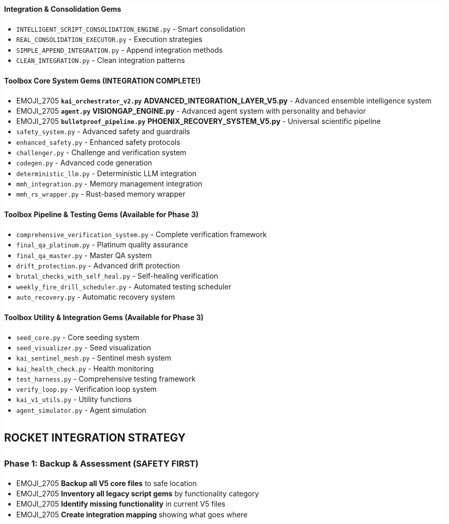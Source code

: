 #### **Integration & Consolidation Gems**
- `INTELLIGENT_SCRIPT_CONSOLIDATION_ENGINE.py` - Smart consolidation
- `REAL_CONSOLIDATION_EXECUTOR.py` - Execution strategies
- `SIMPLE_APPEND_INTEGRATION.py` - Append integration methods
- `CLEAN_INTEGRATION.py` - Clean integration patterns

#### **Toolbox Core System Gems (INTEGRATION COMPLETE!)**
- EMOJI_2705 **`kai_orchestrator_v2.py`**  **ADVANCED_INTEGRATION_LAYER_V5.py** - Advanced ensemble intelligence system
- EMOJI_2705 **`agent.py`**  **VISIONGAP_ENGINE.py** - Advanced agent system with personality and behavior
- EMOJI_2705 **`bulletproof_pipeline.py`**  **PHOENIX_RECOVERY_SYSTEM_V5.py** - Universal scientific pipeline
- `safety_system.py` - Advanced safety and guardrails
- `enhanced_safety.py` - Enhanced safety protocols
- `challenger.py` - Challenge and verification system
- `codegen.py` - Advanced code generation
- `deterministic_llm.py` - Deterministic LLM integration
- `mmh_integration.py` - Memory management integration
- `mmh_rs_wrapper.py` - Rust-based memory wrapper

#### **Toolbox Pipeline & Testing Gems (Available for Phase 3)**
- `comprehensive_verification_system.py` - Complete verification framework
- `final_qa_platinum.py` - Platinum quality assurance
- `final_qa_master.py` - Master QA system
- `drift_protection.py` - Advanced drift protection
- `brutal_checks_with_self_heal.py` - Self-healing verification
- `weekly_fire_drill_scheduler.py` - Automated testing scheduler
- `auto_recovery.py` - Automatic recovery system

#### **Toolbox Utility & Integration Gems (Available for Phase 3)**
- `seed_core.py` - Core seeding system
- `seed_visualizer.py` - Seed visualization
- `kai_sentinel_mesh.py` - Sentinel mesh system
- `kai_health_check.py` - Health monitoring
- `test_harness.py` - Comprehensive testing framework
- `verify_loop.py` - Verification loop system
- `kai_v1_utils.py` - Utility functions
- `agent_simulator.py` - Agent simulation

## ROCKET **INTEGRATION STRATEGY**

### **Phase 1: Backup & Assessment (SAFETY FIRST)**
- EMOJI_2705 **Backup all V5 core files** to safe location
- EMOJI_2705 **Inventory all legacy script gems** by functionality category
- EMOJI_2705 **Identify missing functionality** in current V5 files
- EMOJI_2705 **Create integration mapping** showing what goes where
